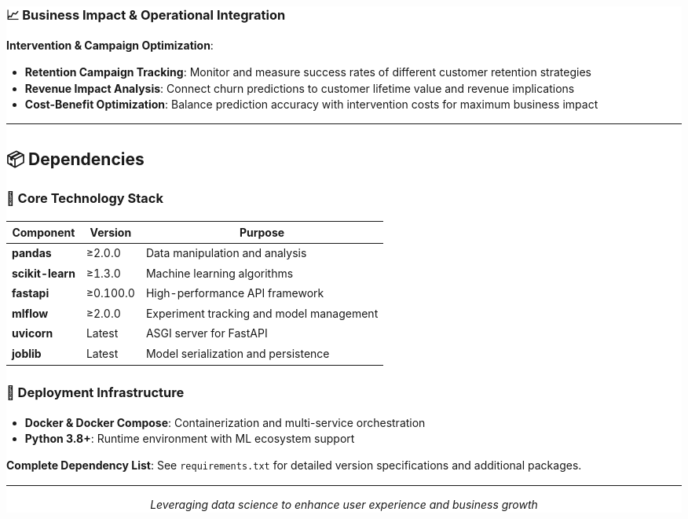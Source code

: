 ### 📈 Business Impact & Operational Integration

**Intervention & Campaign Optimization**:

- **Retention Campaign Tracking**: Monitor and measure success rates of different customer retention strategies
- **Revenue Impact Analysis**: Connect churn predictions to customer lifetime value and revenue implications
- **Cost-Benefit Optimization**: Balance prediction accuracy with intervention costs for maximum business impact

---

## 📦 Dependencies

### 🔧 Core Technology Stack

| Component        | Version  | Purpose                                  |
| ---------------- | -------- | ---------------------------------------- |
| **pandas**       | ≥2.0.0   | Data manipulation and analysis           |
| **scikit-learn** | ≥1.3.0   | Machine learning algorithms              |
| **fastapi**      | ≥0.100.0 | High-performance API framework           |
| **mlflow**       | ≥2.0.0   | Experiment tracking and model management |
| **uvicorn**      | Latest   | ASGI server for FastAPI                  |
| **joblib**       | Latest   | Model serialization and persistence      |

### 🐳 Deployment Infrastructure

- **Docker & Docker Compose**: Containerization and multi-service orchestration
- **Python 3.8+**: Runtime environment with ML ecosystem support

**Complete Dependency List**: See `requirements.txt` for detailed version specifications and additional packages.

---

<div align="center">

_Leveraging data science to enhance user experience and business growth_

</div>
